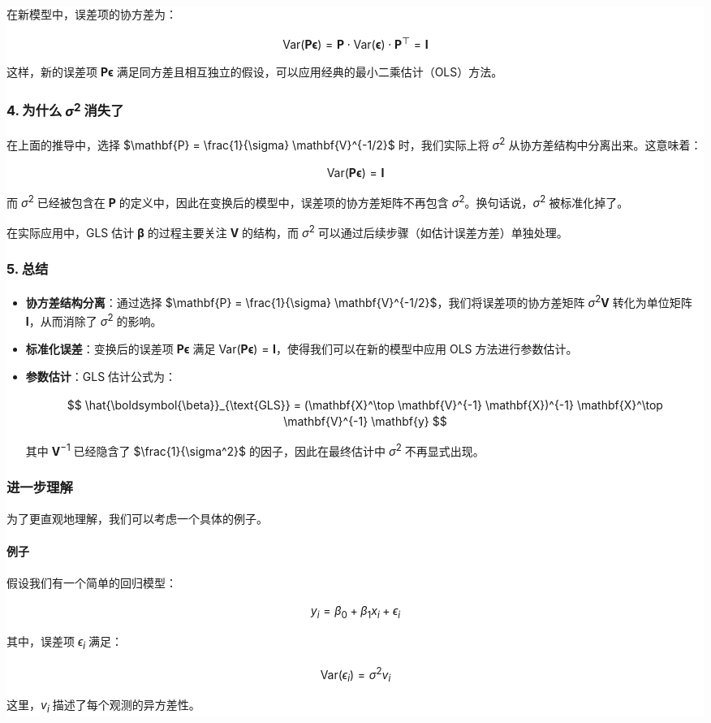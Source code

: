 在新模型中，误差项的协方差为：

$$
\text{Var}(\mathbf{P}\boldsymbol{\epsilon}) = \mathbf{P} \cdot \text{Var}(\boldsymbol{\epsilon}) \cdot \mathbf{P}^\top = \mathbf{I}
$$

这样，新的误差项 $\mathbf{P}\boldsymbol{\epsilon}$ 满足同方差且相互独立的假设，可以应用经典的最小二乘估计（OLS）方法。

### **4. 为什么 $\sigma^2$ 消失了**

在上面的推导中，选择 $\mathbf{P} = \frac{1}{\sigma} \mathbf{V}^{-1/2}$ 时，我们实际上将 $\sigma^2$ 从协方差结构中分离出来。这意味着：

$$
\text{Var}(\mathbf{P}\boldsymbol{\epsilon}) = \mathbf{I}
$$

而 $\sigma^2$ 已经被包含在 $\mathbf{P}$ 的定义中，因此在变换后的模型中，误差项的协方差矩阵不再包含 $\sigma^2$。换句话说，$\sigma^2$ 被标准化掉了。

在实际应用中，GLS 估计 $\boldsymbol{\beta}$ 的过程主要关注 $\mathbf{V}$ 的结构，而 $\sigma^2$ 可以通过后续步骤（如估计误差方差）单独处理。

### **5. 总结**

- **协方差结构分离**：通过选择 $\mathbf{P} = \frac{1}{\sigma} \mathbf{V}^{-1/2}$，我们将误差项的协方差矩阵 $\sigma^2 \mathbf{V}$ 转化为单位矩阵 $\mathbf{I}$，从而消除了 $\sigma^2$ 的影响。
  
- **标准化误差**：变换后的误差项 $\mathbf{P}\boldsymbol{\epsilon}$ 满足 $\text{Var}(\mathbf{P}\boldsymbol{\epsilon}) = \mathbf{I}$，使得我们可以在新的模型中应用 OLS 方法进行参数估计。

- **参数估计**：GLS 估计公式为：

  $$
  \hat{\boldsymbol{\beta}}_{\text{GLS}} = (\mathbf{X}^\top \mathbf{V}^{-1} \mathbf{X})^{-1} \mathbf{X}^\top \mathbf{V}^{-1} \mathbf{y}
  $$

  其中 $\mathbf{V}^{-1}$ 已经隐含了 $\frac{1}{\sigma^2}$ 的因子，因此在最终估计中 $\sigma^2$ 不再显式出现。

### **进一步理解**

为了更直观地理解，我们可以考虑一个具体的例子。

#### **例子**

假设我们有一个简单的回归模型：

$$
y_i = \beta_0 + \beta_1 x_i + \epsilon_i
$$

其中，误差项 $\epsilon_i$ 满足：

$$
\text{Var}(\epsilon_i) = \sigma^2 v_i
$$

这里，$v_i$ 描述了每个观测的异方差性。
